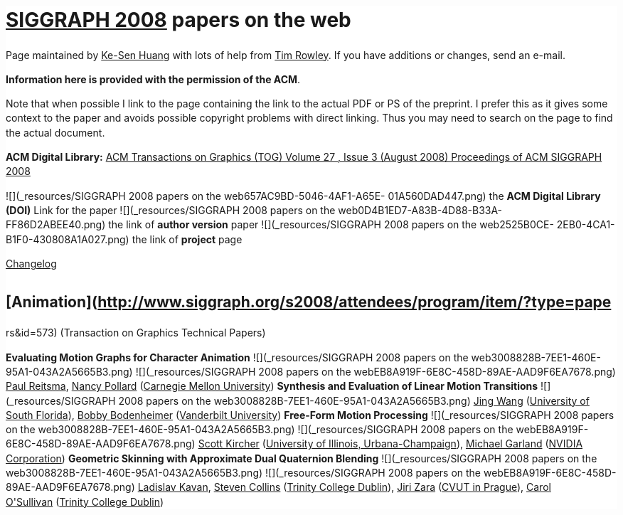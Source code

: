 # [SIGGRAPH 2008](http://www.siggraph.org/s2008/) papers on the web

Page maintained by [Ke-Sen Huang](http://kesen.huang.googlepages.com/) with
lots of help from [Tim Rowley](http://trowley.org/). If you have additions or
changes, send an e-mail.

**Information here is provided with the permission of the ACM**.

Note that when possible I link to the page containing the link to the actual
PDF or PS of the preprint. I prefer this as it gives some context to the paper
and avoids possible copyright problems with direct linking. Thus you may need
to search on the page to find the actual document.

**ACM Digital Library:** [ACM Transactions on Graphics (TOG) Volume 27 , Issue 3 (August 2008) Proceedings of ACM SIGGRAPH 2008](http://portal.acm.org/toc.cfm?id=1360612&coll=GUIDE&dl=GUIDE&type=issue&idx=J778&part=transaction&WantType=Transactions&title=ACM%20Transactions%20on%20Graphics%20%28TOG%29&CFID=54507119&CFTOKEN=95574269)

![](_resources/SIGGRAPH 2008 papers on the web657AC9BD-5046-4AF1-A65E-
01A560DAD447.png) the **ACM Digital Library (DOI)** Link for the paper
![](_resources/SIGGRAPH 2008 papers on the web0D4B1ED7-A83B-4D88-B33A-
FF86D2ABEE40.png) the link of **author version** paper
![](_resources/SIGGRAPH 2008 papers on the web2525B0CE-
2EB0-4CA1-B1F0-430808A1A027.png) the link of **project** page

[Changelog](http://kesen.realtimerendering.com/sig2008-changelog.html)

## [Animation](http://www.siggraph.org/s2008/attendees/program/item/?type=pape
rs&id=573) (Transaction on Graphics Technical Papers)

**Evaluating Motion Graphs for Character Animation** ![](_resources/SIGGRAPH 2008 papers on the web3008828B-7EE1-460E-95A1-043A2A5665B3.png) ![](_resources/SIGGRAPH 2008 papers on the webEB8A919F-6E8C-458D-89AE-AAD9F6EA7678.png)
    [Paul Reitsma](http://gv2.cs.tcd.ie/reitsmap/), [Nancy Pollard](http://www.cs.cmu.edu/~nsp/) ([Carnegie Mellon University](http://graphics.cs.cmu.edu/))
**Synthesis and Evaluation of Linear Motion Transitions** ![](_resources/SIGGRAPH 2008 papers on the web3008828B-7EE1-460E-95A1-043A2A5665B3.png)
    [Jing Wang](http://www.csee.usf.edu/~jingwang/) ([University of South Florida](http://www.usf.edu/)), [Bobby Bodenheimer](http://www.vuse.vanderbilt.edu/~bobbyb/) ([Vanderbilt University](http://www.vanderbilt.edu/))
**Free-Form Motion Processing** ![](_resources/SIGGRAPH 2008 papers on the web3008828B-7EE1-460E-95A1-043A2A5665B3.png) ![](_resources/SIGGRAPH 2008 papers on the webEB8A919F-6E8C-458D-89AE-AAD9F6EA7678.png)
    [Scott Kircher](http://graphics.cs.uiuc.edu/~kircher/) ([University of Illinois, Urbana-Champaign](http://www.cs.uiuc.edu/)), [Michael Garland](http://graphics.cs.uiuc.edu/~garland/) ([NVIDIA Corporation](http://www.nvidia.com/))
**Geometric Skinning with Approximate Dual Quaternion Blending** ![](_resources/SIGGRAPH 2008 papers on the web3008828B-7EE1-460E-95A1-043A2A5665B3.png) ![](_resources/SIGGRAPH 2008 papers on the webEB8A919F-6E8C-458D-89AE-AAD9F6EA7678.png)
    [Ladislav Kavan](http://isg.cs.tcd.ie/kavanl/), [Steven Collins](http://isg.cs.tcd.ie/scollins/) ([Trinity College Dublin](http://www.tcd.ie/)), [Jiri Zara](http://www.cgg.cvut.cz/members/zara/) ([CVUT in Prague](http://www.cvut.cz/en?set_language=en)), [Carol O'Sullivan](http://isg.cs.tcd.ie/cosulliv/) ([Trinity College Dublin](http://www.tcd.ie/))

